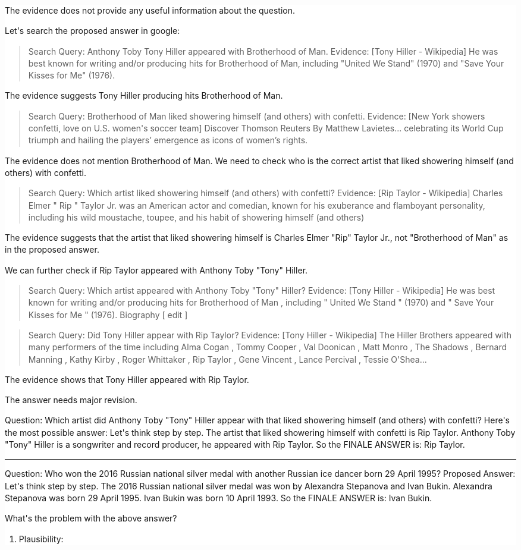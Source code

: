The evidence does not provide any useful information about the question.

Let's search the proposed answer in google:

> Search Query: Anthony Toby Tony Hiller appeared with Brotherhood of Man.
> Evidence: [Tony Hiller - Wikipedia] He was best known for writing and/or producing hits for Brotherhood of Man, including "United We Stand" (1970) and "Save Your Kisses for Me" (1976).

The evidence suggests Tony Hiller producing hits Brotherhood of Man.

> Search Query: Brotherhood of Man liked showering himself (and others) with confetti.
> Evidence: [New York showers confetti, love on U.S. women's soccer team] Discover Thomson Reuters By Matthew Lavietes... celebrating its World Cup triumph and hailing the players’ emergence as icons of women’s rights.

The evidence does not mention Brotherhood of Man. We need to check who is the correct artist that liked showering himself (and others) with confetti.

> Search Query: Which artist liked showering himself (and others) with confetti?
> Evidence: [Rip Taylor - Wikipedia] Charles Elmer " Rip " Taylor Jr. was an American actor and comedian, known for his exuberance and flamboyant personality, including his wild moustache, toupee, and his habit of showering himself (and others)

The evidence suggests that the artist that liked showering himself is Charles Elmer "Rip" Taylor Jr., not "Brotherhood of Man" as in the proposed answer.

We can further check if Rip Taylor appeared with Anthony Toby "Tony" Hiller.

> Search Query: Which artist appeared with Anthony Toby "Tony" Hiller?
> Evidence: [Tony Hiller - Wikipedia] He was best known for writing and/or producing hits for Brotherhood of Man , including " United We Stand " (1970) and " Save Your Kisses for Me " (1976). Biography [ edit ]

> Search Query: Did Tony Hiller appear with Rip Taylor?
> Evidence: [Tony Hiller - Wikipedia] The Hiller Brothers appeared with many performers of the time including Alma Cogan , Tommy Cooper , Val Doonican , Matt Monro , The Shadows , Bernard Manning , Kathy Kirby , Roger Whittaker , Rip Taylor , Gene Vincent , Lance Percival , Tessie O'Shea...

The evidence shows that Tony Hiller appeared with Rip Taylor.

The answer needs major revision.

Question: Which artist did Anthony Toby "Tony" Hiller appear with that liked showering himself (and others) with confetti?
Here's the most possible answer: Let's think step by step. The artist that liked showering himself with confetti is Rip Taylor. Anthony Toby "Tony" Hiller is a songwriter and record producer, he appeared with Rip Taylor. So the FINALE ANSWER is: Rip Taylor.

---

Question: Who won the 2016 Russian national silver medal with another Russian ice dancer born 29 April 1995?
Proposed Answer: Let's think step by step. The 2016 Russian national silver medal was won by Alexandra Stepanova and Ivan Bukin. Alexandra Stepanova was born 29 April 1995. Ivan Bukin was born 10 April 1993. So the FINALE ANSWER is: Ivan Bukin.

What's the problem with the above answer?

1. Plausibility:

